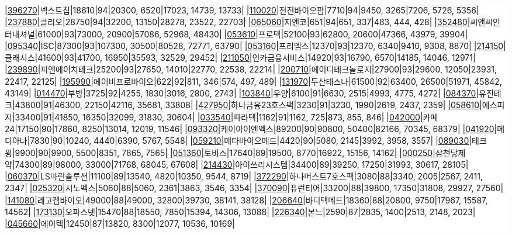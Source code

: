 |[396270](https://finance.daum.net/quotes/A396270)|넥스트칩|18610|94|20300, 6520|17023, 14739, 13733|
|[110020](https://finance.daum.net/quotes/A110020)|전진바이오팜|7710|94|9450, 3265|7206, 5726, 5356|
|[237880](https://finance.daum.net/quotes/A237880)|클리오|28750|94|32200, 13150|28278, 23522, 22703|
|[065060](https://finance.daum.net/quotes/A065060)|지엔코|651|94|651, 337|483, 444, 428|
|[352480](https://finance.daum.net/quotes/A352480)|씨앤씨인터내셔널|61000|93|73000, 20900|57086, 52968, 48430|
|[053610](https://finance.daum.net/quotes/A053610)|프로텍|52100|93|62800, 20600|47366, 43979, 39904|
|[095340](https://finance.daum.net/quotes/A095340)|ISC|87300|93|107300, 30500|80528, 72771, 63790|
|[053160](https://finance.daum.net/quotes/A053160)|프리엠스|12370|93|12370, 6340|9410, 9308, 8870|
|[214150](https://finance.daum.net/quotes/A214150)|클래시스|41600|93|41700, 16950|35593, 32529, 29452|
|[211050](https://finance.daum.net/quotes/A211050)|인카금융서비스|14920|93|16790, 6570|14185, 14046, 12971|
|[239890](https://finance.daum.net/quotes/A239890)|피엔에이치테크|25200|93|27650, 14010|22770, 22538, 22214|
|[200710](https://finance.daum.net/quotes/A200710)|에이디테크놀로지|27900|93|29600, 12050|23931, 22417, 22125|
|[195990](https://finance.daum.net/quotes/A195990)|에이비프로바이오|622|92|811, 346|574, 497, 489|
|[131970](https://finance.daum.net/quotes/A131970)|두산테스나|61500|92|63400, 26500|51971, 45842, 43149|
|[014470](https://finance.daum.net/quotes/A014470)|부방|3725|92|4255, 1830|3016, 2800, 2743|
|[103840](https://finance.daum.net/quotes/A103840)|우양|6100|91|6630, 2515|4993, 4775, 4272|
|[084370](https://finance.daum.net/quotes/A084370)|유진테크|43800|91|46300, 22150|42116, 35681, 33808|
|[427950](https://finance.daum.net/quotes/A427950)|하나금융23호스팩|3230|91|3230, 1990|2619, 2437, 2359|
|[058610](https://finance.daum.net/quotes/A058610)|에스피지|33400|91|41850, 16350|32099, 31830, 30604|
|[033540](https://finance.daum.net/quotes/A033540)|파라텍|1162|91|1162, 725|873, 855, 846|
|[042000](https://finance.daum.net/quotes/A042000)|카페24|17150|90|17860, 8250|13014, 12019, 11546|
|[093320](https://finance.daum.net/quotes/A093320)|케이아이엔엑스|89200|90|90800, 50400|82166, 70345, 68379|
|[041920](https://finance.daum.net/quotes/A041920)|메디아나|7830|90|10240, 4440|6390, 5767, 5548|
|[059210](https://finance.daum.net/quotes/A059210)|메타바이오메드|4420|90|5080, 2145|3992, 3958, 3557|
|[089030](https://finance.daum.net/quotes/A089030)|테크윙|9900|90|9900, 5500|8351, 7865, 7565|
|[051360](https://finance.daum.net/quotes/A051360)|토비스|17640|89|19500, 8770|16922, 15156, 14162|
|[000250](https://finance.daum.net/quotes/A000250)|삼천당제약|74300|89|98000, 33000|71768, 68045, 67608|
|[214430](https://finance.daum.net/quotes/A214430)|아이쓰리시스템|34400|89|39250, 17250|31993, 30617, 28105|
|[060370](https://finance.daum.net/quotes/A060370)|LS마린솔루션|11100|89|13540, 4820|10350, 9544, 8719|
|[372290](https://finance.daum.net/quotes/A372290)|하나머스트7호스팩|3080|88|3340, 2005|2567, 2411, 2347|
|[025320](https://finance.daum.net/quotes/A025320)|시노펙스|5060|88|5060, 2361|3863, 3546, 3354|
|[370090](https://finance.daum.net/quotes/A370090)|퓨런티어|33200|88|39800, 17350|31808, 29927, 27560|
|[141080](https://finance.daum.net/quotes/A141080)|레고켐바이오|49000|88|49000, 32800|39730, 38141, 38128|
|[206640](https://finance.daum.net/quotes/A206640)|바디텍메드|18360|88|20800, 9750|17967, 15587, 14562|
|[173130](https://finance.daum.net/quotes/A173130)|오파스넷|15470|88|18550, 7850|15394, 14306, 13088|
|[226340](https://finance.daum.net/quotes/A226340)|본느|2590|87|2835, 1400|2513, 2148, 2023|
|[045660](https://finance.daum.net/quotes/A045660)|에이텍|12450|87|13820, 8300|12077, 10536, 10169|